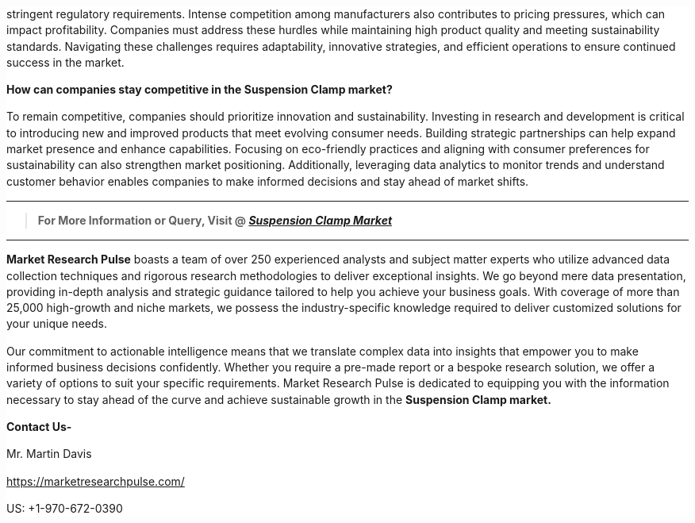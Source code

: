 stringent regulatory requirements. Intense competition among manufacturers also contributes to pricing pressures, which can impact profitability. Companies must address these hurdles while maintaining high product quality and meeting sustainability standards. Navigating these challenges requires adaptability, innovative strategies, and efficient operations to ensure continued success in the market.</p><p><strong>How can companies stay competitive in the Suspension Clamp market?</strong></p><p>To remain competitive, companies should prioritize innovation and sustainability. Investing in research and development is critical to introducing new and improved products that meet evolving consumer needs. Building strategic partnerships can help expand market presence and enhance capabilities. Focusing on eco-friendly practices and aligning with consumer preferences for sustainability can also strengthen market positioning. Additionally, leveraging data analytics to monitor trends and understand customer behavior enables companies to make informed decisions and stay ahead of market shifts.</p><hr /><blockquote><p><strong>For More Information or Query, Visit @&nbsp;<em><a href="https://marketresearchpulse.com/report/9367/suspension-clamp-market?utm_source=Linkedin&utm_medium=019">Suspension Clamp Market</a></em></strong></p></blockquote><hr /><p><strong>Market Research Pulse</strong> boasts a team of over 250 experienced analysts and subject matter experts who utilize advanced data collection techniques and rigorous research methodologies to deliver exceptional insights. We go beyond mere data presentation, providing in-depth analysis and strategic guidance tailored to help you achieve your business goals. With coverage of more than 25,000 high-growth and niche markets, we possess the industry-specific knowledge required to deliver customized solutions for your unique needs.</p><p>Our commitment to actionable intelligence means that we translate complex data into insights that empower you to make informed business decisions confidently. Whether you require a pre-made report or a bespoke research solution, we offer a variety of options to suit your specific requirements. Market Research Pulse is dedicated to equipping you with the information necessary to stay ahead of the curve and achieve sustainable growth in the <strong>Suspension Clamp market.</strong></p><p><strong>Contact Us-</strong></p><p>Mr. Martin Davis</p><p>https://marketresearchpulse.com/</p><p>US: +1-970-672-0390</p>
